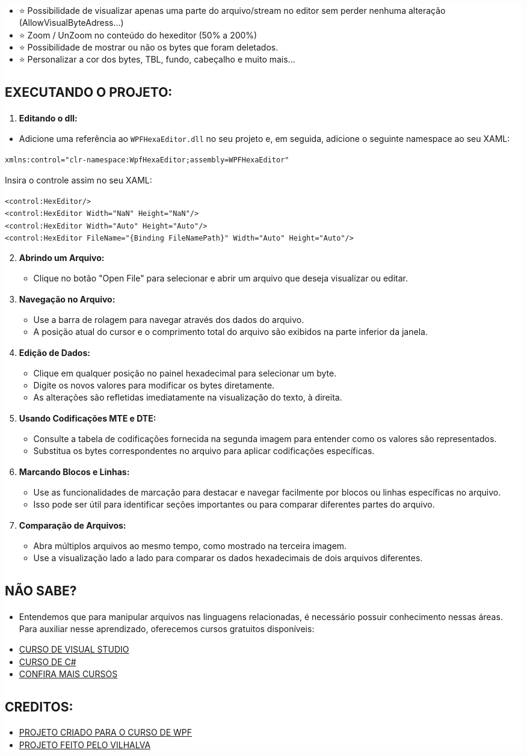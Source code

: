 - ⭐ Possibilidade de visualizar apenas uma parte do arquivo/stream no editor sem perder nenhuma alteração (AllowVisualByteAdress...)
- ⭐ Zoom / UnZoom no conteúdo do hexeditor (50% a 200%)
- ⭐ Possibilidade de mostrar ou não os bytes que foram deletados.
- ⭐ Personalizar a cor dos bytes, TBL, fundo, cabeçalho e muito mais...

## EXECUTANDO O PROJETO:
1. **Editando o dll:**
  - Adicione uma referência ao `WPFHexaEditor.dll` no seu projeto e, em seguida, adicione o seguinte namespace ao seu XAML:

  ```xaml
  xmlns:control="clr-namespace:WpfHexaEditor;assembly=WPFHexaEditor"
  ```

  Insira o controle assim no seu XAML:

  ```xaml
  <control:HexEditor/>
  <control:HexEditor Width="NaN" Height="NaN"/>
  <control:HexEditor Width="Auto" Height="Auto"/>
  <control:HexEditor FileName="{Binding FileNamePath}" Width="Auto" Height="Auto"/>
  ```

2. **Abrindo um Arquivo:**
   - Clique no botão "Open File" para selecionar e abrir um arquivo que deseja visualizar ou editar.

3. **Navegação no Arquivo:**
   - Use a barra de rolagem para navegar através dos dados do arquivo.
   - A posição atual do cursor e o comprimento total do arquivo são exibidos na parte inferior da janela.

4. **Edição de Dados:**
   - Clique em qualquer posição no painel hexadecimal para selecionar um byte.
   - Digite os novos valores para modificar os bytes diretamente.
   - As alterações são refletidas imediatamente na visualização do texto, à direita.

5. **Usando Codificações MTE e DTE:**
   - Consulte a tabela de codificações fornecida na segunda imagem para entender como os valores são representados.
   - Substitua os bytes correspondentes no arquivo para aplicar codificações específicas.

6. **Marcando Blocos e Linhas:**
   - Use as funcionalidades de marcação para destacar e navegar facilmente por blocos ou linhas específicas no arquivo.
   - Isso pode ser útil para identificar seções importantes ou para comparar diferentes partes do arquivo.

7. **Comparação de Arquivos:**
   - Abra múltiplos arquivos ao mesmo tempo, como mostrado na terceira imagem.
   - Use a visualização lado a lado para comparar os dados hexadecimais de dois arquivos diferentes.

## NÃO SABE?
- Entendemos que para manipular arquivos nas linguagens relacionadas, é necessário possuir conhecimento nessas áreas. Para auxiliar nesse aprendizado, oferecemos cursos gratuitos disponíveis:
* [CURSO DE VISUAL STUDIO](https://github.com/VILHALVA/CURSO-DE-VISUAL-STUDIO)
* [CURSO DE C#](https://github.com/VILHALVA/CURSO-DE-C-SHARP)
* [CONFIRA MAIS CURSOS](https://github.com/VILHALVA?tab=repositories&q=+topic:CURSO)

## CREDITOS:
- [PROJETO CRIADO PARA O CURSO DE WPF](https://github.com/VILHALVA/CURSO-DE-WPF)
- [PROJETO FEITO PELO VILHALVA](https://github.com/VILHALVA)



